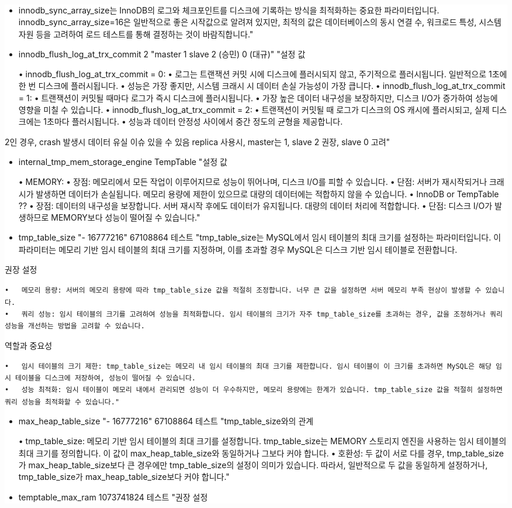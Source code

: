 - innodb_sync_array_size는 InnoDB의 로그와 체크포인트를 디스크에 기록하는 방식을 최적화하는 중요한 파라미터입니다. innodb_sync_array_size=16은 일반적으로 좋은 시작값으로 알려져 있지만, 최적의 값은 데이터베이스의 동시 연결 수, 워크로드 특성, 시스템 자원 등을 고려하여 로드 테스트를 통해 결정하는 것이 바람직합니다."	

- innodb_flush_log_at_trx_commit	2	"master 1
slave 2 (승민)
   0 (대규)"		"설정 값

    •	innodb_flush_log_at_trx_commit = 0:
    •	로그는 트랜잭션 커밋 시에 디스크에 플러시되지 않고, 주기적으로 플러시됩니다. 일반적으로 1초에 한 번 디스크에 플러시됩니다.
    •	성능은 가장 좋지만, 시스템 크래시 시 데이터 손실 가능성이 가장 큽니다.
    •	innodb_flush_log_at_trx_commit = 1:
    •	트랜잭션이 커밋될 때마다 로그가 즉시 디스크에 플러시됩니다.
    •	가장 높은 데이터 내구성을 보장하지만, 디스크 I/O가 증가하여 성능에 영향을 미칠 수 있습니다.
    •	innodb_flush_log_at_trx_commit = 2:
    •	트랜잭션이 커밋될 때 로그가 디스크의 OS 캐시에 플러시되고, 실제 디스크에는 1초마다 플러시됩니다.
    •	성능과 데이터 안정성 사이에서 중간 정도의 균형을 제공합니다.

2인 경우, crash 발생시 데이터 유실 이슈 있을 수 있음
replica 사용시,
master는 1, slave 2 권장, slave 0 고려"	

- internal_tmp_mem_storage_engine	TempTable			"설정 값

    •	MEMORY:
    •	장점: 메모리에서 모든 작업이 이루어지므로 성능이 뛰어나며, 디스크 I/O를 피할 수 있습니다.
    •	단점: 서버가 재시작되거나 크래시가 발생하면 데이터가 손실됩니다. 메모리 용량에 제한이 있으므로 대량의 데이터에는 적합하지 않을 수 있습니다.
    •	InnoDB or TempTable ??
    •	장점: 데이터의 내구성을 보장합니다. 서버 재시작 후에도 데이터가 유지됩니다. 대량의 데이터 처리에 적합합니다.
    •	단점: 디스크 I/O가 발생하므로 MEMORY보다 성능이 떨어질 수 있습니다."	

- tmp_table_size	"-
16777216"	67108864	테스트	"tmp_table_size는 MySQL에서 임시 테이블의 최대 크기를 설정하는 파라미터입니다. 이 파라미터는 메모리 기반 임시 테이블의 최대 크기를 지정하며, 이를 초과할 경우 MySQL은 디스크 기반 임시 테이블로 전환합니다.

권장 설정

    •	메모리 용량: 서버의 메모리 용량에 따라 tmp_table_size 값을 적절히 조정합니다. 너무 큰 값을 설정하면 서버 메모리 부족 현상이 발생할 수 있습니다.
    •	쿼리 성능: 임시 테이블의 크기를 고려하여 성능을 최적화합니다. 임시 테이블의 크기가 자주 tmp_table_size를 초과하는 경우, 값을 조정하거나 쿼리 성능을 개선하는 방법을 고려할 수 있습니다.

역할과 중요성

    •	임시 테이블의 크기 제한: tmp_table_size는 메모리 내 임시 테이블의 최대 크기를 제한합니다. 임시 테이블이 이 크기를 초과하면 MySQL은 해당 임시 테이블을 디스크에 저장하여, 성능이 떨어질 수 있습니다.
    •	성능 최적화: 임시 테이블이 메모리 내에서 관리되면 성능이 더 우수하지만, 메모리 용량에는 한계가 있습니다. tmp_table_size 값을 적절히 설정하면 쿼리 성능을 최적화할 수 있습니다."	

- max_heap_table_size	"-
16777216"	67108864	테스트	"tmp_table_size와의 관계

    •	tmp_table_size: 메모리 기반 임시 테이블의 최대 크기를 설정합니다. tmp_table_size는 MEMORY 스토리지 엔진을 사용하는 임시 테이블의 최대 크기를 정의합니다. 이 값이 max_heap_table_size와 동일하거나 그보다 커야 합니다.
    •	호환성: 두 값이 서로 다를 경우, tmp_table_size가 max_heap_table_size보다 큰 경우에만 tmp_table_size의 설정이 의미가 있습니다. 따라서, 일반적으로 두 값을 동일하게 설정하거나, tmp_table_size가 max_heap_table_size보다 커야 합니다."	

- temptable_max_ram	1073741824		테스트	"권장 설정
